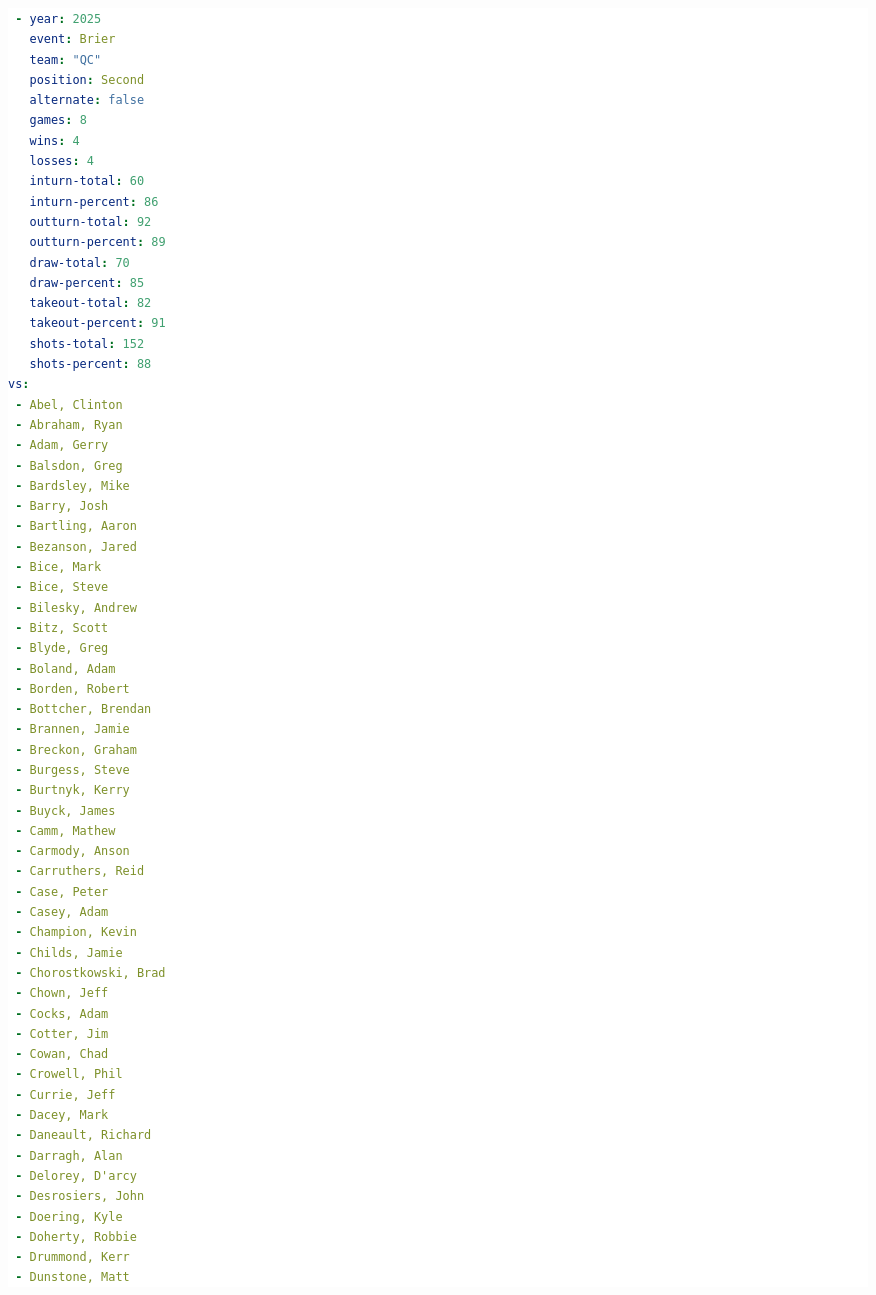 ```yaml
 - year: 2025
   event: Brier
   team: "QC"
   position: Second
   alternate: false
   games: 8
   wins: 4
   losses: 4
   inturn-total: 60
   inturn-percent: 86
   outturn-total: 92
   outturn-percent: 89
   draw-total: 70
   draw-percent: 85
   takeout-total: 82
   takeout-percent: 91
   shots-total: 152
   shots-percent: 88
vs:
 - Abel, Clinton
 - Abraham, Ryan
 - Adam, Gerry
 - Balsdon, Greg
 - Bardsley, Mike
 - Barry, Josh
 - Bartling, Aaron
 - Bezanson, Jared
 - Bice, Mark
 - Bice, Steve
 - Bilesky, Andrew
 - Bitz, Scott
 - Blyde, Greg
 - Boland, Adam
 - Borden, Robert
 - Bottcher, Brendan
 - Brannen, Jamie
 - Breckon, Graham
 - Burgess, Steve
 - Burtnyk, Kerry
 - Buyck, James
 - Camm, Mathew
 - Carmody, Anson
 - Carruthers, Reid
 - Case, Peter
 - Casey, Adam
 - Champion, Kevin
 - Childs, Jamie
 - Chorostkowski, Brad
 - Chown, Jeff
 - Cocks, Adam
 - Cotter, Jim
 - Cowan, Chad
 - Crowell, Phil
 - Currie, Jeff
 - Dacey, Mark
 - Daneault, Richard
 - Darragh, Alan
 - Delorey, D'arcy
 - Desrosiers, John
 - Doering, Kyle
 - Doherty, Robbie
 - Drummond, Kerr
 - Dunstone, Matt
```